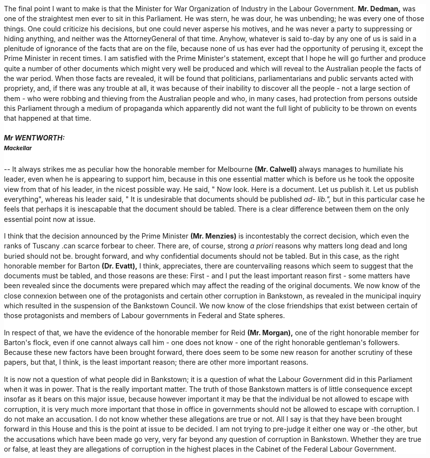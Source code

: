 The final point I want to make is that the Minister for War Organization of Industry in the Labour Government.  **Mr. Dedman,**  was one of the straightest  men ever to sit in this Parliament. He was stern, he was dour, he was unbending; he was every one of those things. One could criticize his decisions, but one could never asperse his motives, and he was never a party to suppressing or hiding anything, and neither was the AttorneyGeneral of that time. Anyhow, whatever is said to-day by any one of us is said in a plenitude of ignorance of the facts that are on the file, because none of us has ever had the opportunity of perusing it, except the Prime Minister in recent times. I am satisfied with the Prime Minister's statement, except that I hope he will go further and produce quite a number of other documents which might very well be produced and which will reveal to the Australian people the facts of the war period. When those facts are revealed, it will be found that politicians, parliamentarians and public servants acted with propriety, and, if there was any trouble at all, it was because of their inability to discover all the people - not a large section of them - who were robbing and thieving from the Australian people and who, in many cases, had protection from persons outside this Parliament through a medium of propaganda which apparently did not want the full light of publicity to be thrown on events that happened at that time. 

##### Mr WENTWORTH:<br><small class="text-muted">Mackellar</small>

-- It always strikes me as peculiar how the honorable member for Melbourne  **(Mr. Calwell)**  always manages to humiliate his leader, even when he is appearing to support him, because in this one essential matter which is before us he took the opposite view from that of his leader, in the nicest possible way. He said, " Now look. Here is a document. Let us publish it. Let us publish everything", whereas his leader said, " It is undesirable that documents should be published  *ad- lib.",*  but in this particular case he feels that perhaps it is inescapable that the document should be tabled. There is a clear difference between them on the only essential point now at issue. 

I think that the decision announced by the Prime Minister  **(Mr. Menzies)**  is incontestably the correct decision, which even the ranks of Tuscany .can scarce forbear to cheer. There are, of course, strong  *a priori*  reasons why matters long dead and long buried should not be. brought forward, and why confidential documents should not be tabled. But in this case, as the right honorable member for Barton  **(Dr. Evatt),**  I think, appreciates, there are countervailing reasons which seem to suggest that the documents must be tabled, and those reasons are these: First - and I put the least important reason first - some matters have been revealed since the documents were prepared which may affect the reading of the original documents. We now know of the close connexion between one of the protagonists and certain other corruption in Bankstown, as revealed in the municipal inquiry which resulted in the suspension of the Bankstown Council. We now know of the close friendships that exist between certain of those protagonists and members of Labour governments in Federal and State spheres. 

In respect of that, we have the evidence of the honorable member for Reid  **(Mr. Morgan),**  one of the right honorable member for Barton's flock, even if one cannot always call him - one does not know - one of the right honorable gentleman's followers. Because these new factors have been brought forward, there does seem to be some new reason for another scrutiny of these papers, but that, I think, is the least important reason; there are other more important reasons. 

It is now not a question of what people did in Bankstown; it is a question of what the Labour Government did in this Parliament when it was in power. That is the really important matter. The truth of those Bankstown matters is of little consequence except insofar as it bears on this major issue, because however important it may be that the individual be not allowed to escape with corruption, it is very much more important that those in office in governments should not be allowed to escape with corruption. I do not make an accusation. I do not know whether these allegations are true or not. All I say is that they have been brought forward in this House and this is the point at issue to be decided. I am not trying to pre-judge it either one way or -the other, but the accusations which have been made go very, very far beyond any question of corruption in Bankstown. Whether they are true or false, at least they are allegations of corruption in the highest places in the Cabinet of the Federal Labour Government. 
